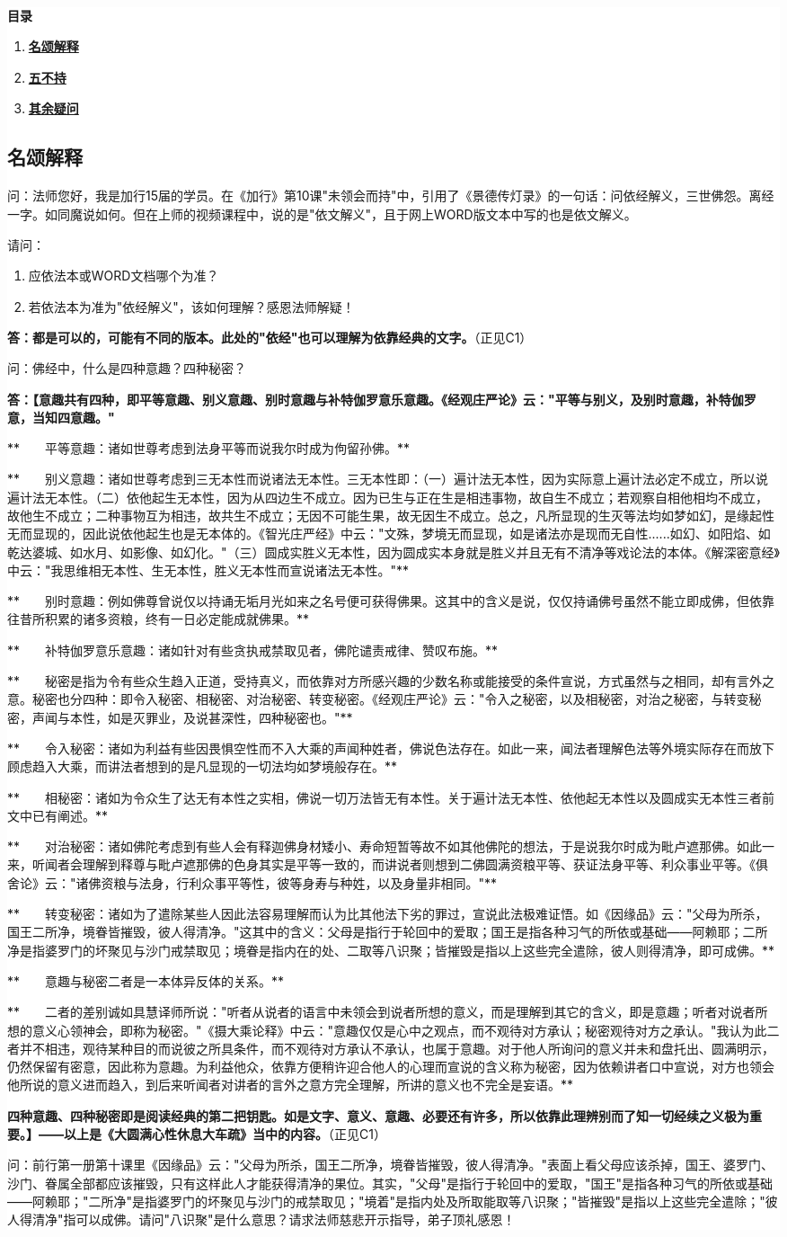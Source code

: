 **目录**

1.  [**名颂解释**](#名颂解释)

2.  [**五不持**](#五不持)

3.  [**其余疑问**](#其余疑问)

## 名颂解释

问：法师您好，我是加行15届的学员。在《加行》第10课"未领会而持"中，引用了《景德传灯录》的一句话：问依经解义，三世佛怨。离经一字。如同魔说如何。但在上师的视频课程中，说的是"依文解义"，且于网上WORD版文本中写的也是依文解义。

请问：
1. 应依法本或WORD文档哪个为准？


2. 若依法本为准为"依经解义"，该如何理解？感恩法师解疑！

**答：都是可以的，可能有不同的版本。此处的"依经"也可以理解为依靠经典的文字。**（正见C1）

问：佛经中，什么是四种意趣？四种秘密？

**答：【意趣共有四种，即平等意趣、别义意趣、别时意趣与补特伽罗意乐意趣。《经观庄严论》云："平等与别义，及别时意趣，补特伽罗意，当知四意趣。"**

**　　平等意趣：诸如世尊考虑到法身平等而说我尔时成为佝留孙佛。**

**　　别义意趣：诸如世尊考虑到三无本性而说诸法无本性。三无本性即：（一）遍计法无本性，因为实际意上遍计法必定不成立，所以说遍计法无本性。（二）依他起生无本性，因为从四边生不成立。因为已生与正在生是相违事物，故自生不成立；若观察自相他相均不成立，故他生不成立；二种事物互为相违，故共生不成立；无因不可能生果，故无因生不成立。总之，凡所显现的生灭等法均如梦如幻，是缘起性无而显现的，因此说依他起生也是无本体的。《智光庄严经》中云："文殊，梦境无而显现，如是诸法亦是现而无自性......如幻、如阳焰、如乾达婆城、如水月、如影像、如幻化。"（三）圆成实胜义无本性，因为圆成实本身就是胜义并且无有不清净等戏论法的本体。《解深密意经》中云："我思维相无本性、生无本性，胜义无本性而宣说诸法无本性。"**

**　　别时意趣：例如佛尊曾说仅以持诵无垢月光如来之名号便可获得佛果。这其中的含义是说，仅仅持诵佛号虽然不能立即成佛，但依靠往昔所积累的诸多资粮，终有一日必定能成就佛果。**

**　　补特伽罗意乐意趣：诸如针对有些贪执戒禁取见者，佛陀谴责戒律、赞叹布施。**

**　　秘密是指为令有些众生趋入正道，受持真义，而依靠对方所感兴趣的少数名称或能接受的条件宣说，方式虽然与之相同，却有言外之意。秘密也分四种：即令入秘密、相秘密、对治秘密、转变秘密。《经观庄严论》云："令入之秘密，以及相秘密，对治之秘密，与转变秘密，声闻与本性，如是灭罪业，及说甚深性，四种秘密也。"**

**　　令入秘密：诸如为利益有些因畏惧空性而不入大乘的声闻种姓者，佛说色法存在。如此一来，闻法者理解色法等外境实际存在而放下顾虑趋入大乘，而讲法者想到的是凡显现的一切法均如梦境般存在。**

**　　相秘密：诸如为令众生了达无有本性之实相，佛说一切万法皆无有本性。关于遍计法无本性、依他起无本性以及圆成实无本性三者前文中已有阐述。**

**　　对治秘密：诸如佛陀考虑到有些人会有释迦佛身材矮小、寿命短暂等故不如其他佛陀的想法，于是说我尔时成为毗卢遮那佛。如此一来，听闻者会理解到释尊与毗卢遮那佛的色身其实是平等一致的，而讲说者则想到二佛圆满资粮平等、获证法身平等、利众事业平等。《俱舍论》云："诸佛资粮与法身，行利众事平等性，彼等身寿与种姓，以及身量非相同。"**

**　　转变秘密：诸如为了遣除某些人因此法容易理解而认为比其他法下劣的罪过，宣说此法极难证悟。如《因缘品》云："父母为所杀，国王二所净，境眷皆摧毁，彼人得清净。"这其中的含义：父母是指行于轮回中的爱取；国王是指各种习气的所依或基础——阿赖耶；二所净是指婆罗门的坏聚见与沙门戒禁取见；境眷是指内在的处、二取等八识聚；皆摧毁是指以上这些完全遣除，彼人则得清净，即可成佛。**

**　　意趣与秘密二者是一本体异反体的关系。**

**　　二者的差别诚如具慧译师所说："听者从说者的语言中未领会到说者所想的意义，而是理解到其它的含义，即是意趣；听者对说者所想的意义心领神会，即称为秘密。"《摄大乘论释》中云："意趣仅仅是心中之观点，而不观待对方承认；秘密观待对方之承认。"我认为此二者并不相违，观待某种目的而说彼之所具条件，而不观待对方承认不承认，也属于意趣。对于他人所询问的意义并未和盘托出、圆满明示，仍然保留有密意，因此称为意趣。为利益他众，依靠方便稍许迎合他人的心理而宣说的含义称为秘密，因为依赖讲者口中宣说，对方也领会他所说的意义进而趋入，到后来听闻者对讲者的言外之意方完全理解，所讲的意义也不完全是妄语。**

**四种意趣、四种秘密即是阅读经典的第二把钥匙。如是文字、意义、意趣、必要还有许多，所以依靠此理辨别而了知一切经续之义极为重要。】——以上是《大圆满心性休息大车疏》当中的内容。**（正见C1）

问：前行第一册第十课里《因缘品》云："父母为所杀，国王二所净，境眷皆摧毁，彼人得清净。"表面上看父母应该杀掉，国王、婆罗门、沙门、眷属全部都应该摧毁，只有这样此人才能获得清净的果位。其实，"父母"是指行于轮回中的爱取，"国王"是指各种习气的所依或基础——阿赖耶；"二所净"是指婆罗门的坏聚见与沙门的戒禁取见；"境着"是指内处及所取能取等八识聚；"皆摧毁"是指以上这些完全遣除；"彼人得清净"指可以成佛。请问"八识聚"是什么意思？请求法师慈悲开示指导，弟子顶礼感恩！

